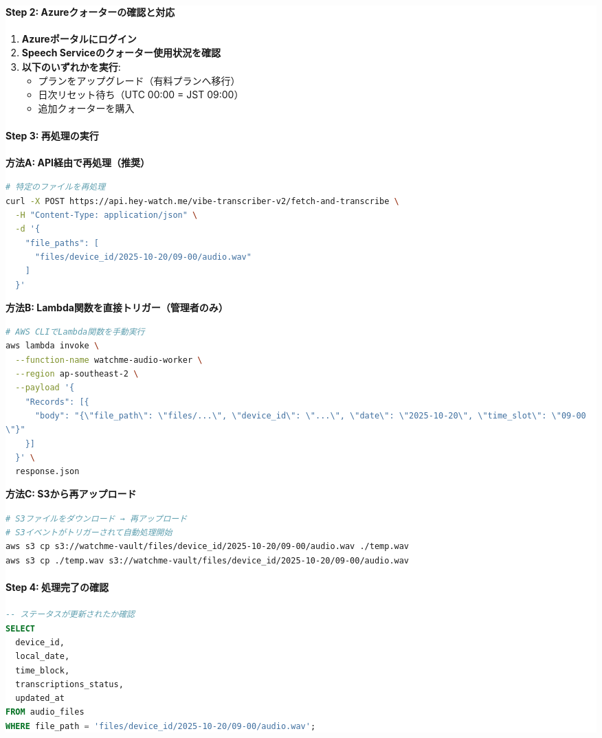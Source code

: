 #### **Step 2: Azureクォーターの確認と対応**

1. **Azureポータルにログイン**
2. **Speech Serviceのクォーター使用状況を確認**
3. **以下のいずれかを実行**:
   - プランをアップグレード（有料プランへ移行）
   - 日次リセット待ち（UTC 00:00 = JST 09:00）
   - 追加クォーターを購入

#### **Step 3: 再処理の実行**

**方法A: API経由で再処理（推奨）**

```bash
# 特定のファイルを再処理
curl -X POST https://api.hey-watch.me/vibe-transcriber-v2/fetch-and-transcribe \
  -H "Content-Type: application/json" \
  -d '{
    "file_paths": [
      "files/device_id/2025-10-20/09-00/audio.wav"
    ]
  }'
```

**方法B: Lambda関数を直接トリガー（管理者のみ）**

```bash
# AWS CLIでLambda関数を手動実行
aws lambda invoke \
  --function-name watchme-audio-worker \
  --region ap-southeast-2 \
  --payload '{
    "Records": [{
      "body": "{\"file_path\": \"files/...\", \"device_id\": \"...\", \"date\": \"2025-10-20\", \"time_slot\": \"09-00\"}"
    }]
  }' \
  response.json
```

**方法C: S3から再アップロード**

```bash
# S3ファイルをダウンロード → 再アップロード
# S3イベントがトリガーされて自動処理開始
aws s3 cp s3://watchme-vault/files/device_id/2025-10-20/09-00/audio.wav ./temp.wav
aws s3 cp ./temp.wav s3://watchme-vault/files/device_id/2025-10-20/09-00/audio.wav
```

#### **Step 4: 処理完了の確認**

```sql
-- ステータスが更新されたか確認
SELECT
  device_id,
  local_date,
  time_block,
  transcriptions_status,
  updated_at
FROM audio_files
WHERE file_path = 'files/device_id/2025-10-20/09-00/audio.wav';
```
